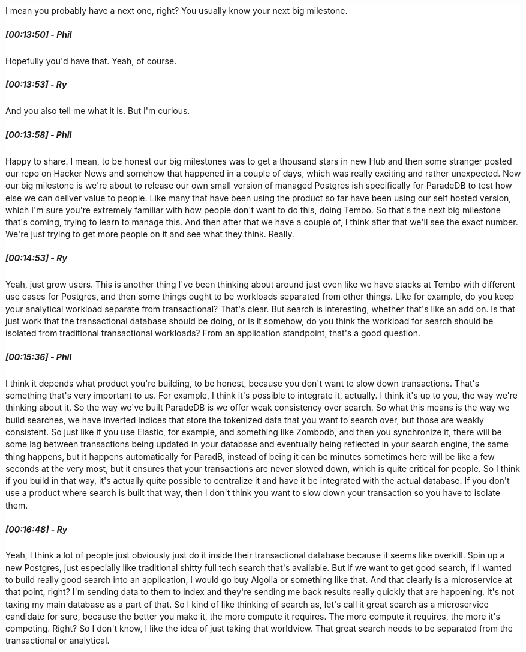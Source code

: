 I mean you probably have a next one, right? You usually know your next big milestone.


##### [00:13:50] - Phil

Hopefully you'd have that. Yeah, of course.


##### [00:13:53] - Ry

And you also tell me what it is. But I'm curious.


##### [00:13:58] - Phil

Happy to share. I mean, to be honest our big milestones was to get a thousand stars in new Hub and then some stranger posted our repo on Hacker News and somehow that happened in a couple of days, which was really exciting and rather unexpected. Now our big milestone is we're about to release our own small version of managed Postgres ish specifically for ParadeDB to test how else we can deliver value to people. Like many that have been using the product so far have been using our self hosted version, which I'm sure you're extremely familiar with how people don't want to do this, doing Tembo. So that's the next big milestone that's coming, trying to learn to manage this. And then after that we have a couple of, I think after that we'll see the exact number. We're just trying to get more people on it and see what they think. Really.


##### [00:14:53] - Ry

Yeah, just grow users. This is another thing I've been thinking about around just even like we have stacks at Tembo with different use cases for Postgres, and then some things ought to be workloads separated from other things. Like for example, do you keep your analytical workload separate from transactional? That's clear. But search is interesting, whether that's like an add on. Is that just work that the transactional database should be doing, or is it somehow, do you think the workload for search should be isolated from traditional transactional workloads? From an application standpoint, that's a good question.


##### [00:15:36] - Phil

I think it depends what product you're building, to be honest, because you don't want to slow down transactions. That's something that's very important to us. For example, I think it's possible to integrate it, actually. I think it's up to you, the way we're thinking about it. So the way we've built ParadeDB is we offer weak consistency over search. So what this means is the way we build searches, we have inverted indices that store the tokenized data that you want to search over, but those are weakly consistent. So just like if you use Elastic, for example, and something like Zombodb, and then you synchronize it, there will be some lag between transactions being updated in your database and eventually being reflected in your search engine, the same thing happens, but it happens automatically for ParadB, instead of being it can be minutes sometimes here will be like a few seconds at the very most, but it ensures that your transactions are never slowed down, which is quite critical for people. So I think if you build in that way, it's actually quite possible to centralize it and have it be integrated with the actual database. If you don't use a product where search is built that way, then I don't think you want to slow down your transaction so you have to isolate them.


##### [00:16:48] - Ry

Yeah, I think a lot of people just obviously just do it inside their transactional database because it seems like overkill. Spin up a new Postgres, just especially like traditional shitty full tech search that's available. But if we want to get good search, if I wanted to build really good search into an application, I would go buy Algolia or something like that. And that clearly is a microservice at that point, right? I'm sending data to them to index and they're sending me back results really quickly that are happening. It's not taxing my main database as a part of that. So I kind of like thinking of search as, let's call it great search as a microservice candidate for sure, because the better you make it, the more compute it requires. The more compute it requires, the more it's competing. Right? So I don't know, I like the idea of just taking that worldview. That great search needs to be separated from the transactional or analytical.
